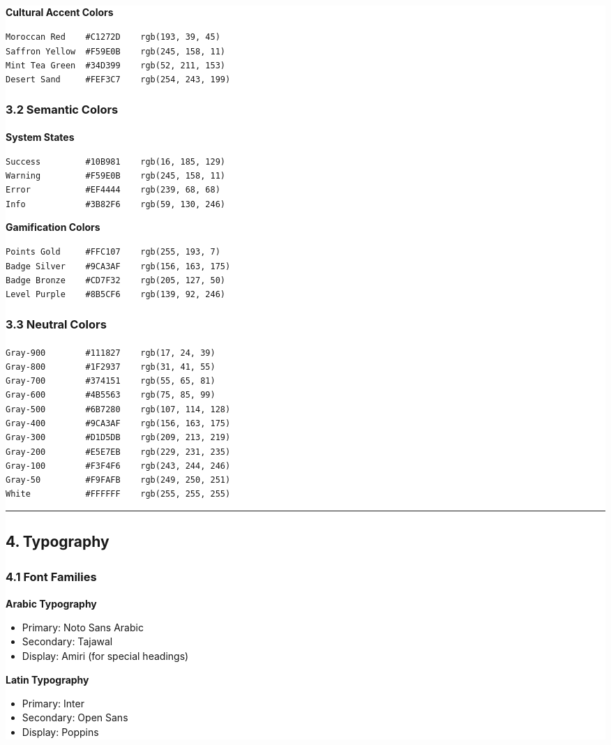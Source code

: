 **Cultural Accent Colors**
```
Moroccan Red    #C1272D    rgb(193, 39, 45)    
Saffron Yellow  #F59E0B    rgb(245, 158, 11)   
Mint Tea Green  #34D399    rgb(52, 211, 153)   
Desert Sand     #FEF3C7    rgb(254, 243, 199)  
```

### **3.2 Semantic Colors**

**System States**
```
Success         #10B981    rgb(16, 185, 129)   
Warning         #F59E0B    rgb(245, 158, 11)   
Error           #EF4444    rgb(239, 68, 68)    
Info            #3B82F6    rgb(59, 130, 246)   
```

**Gamification Colors**
```
Points Gold     #FFC107    rgb(255, 193, 7)    
Badge Silver    #9CA3AF    rgb(156, 163, 175)  
Badge Bronze    #CD7F32    rgb(205, 127, 50)   
Level Purple    #8B5CF6    rgb(139, 92, 246)   
```

### **3.3 Neutral Colors**

```
Gray-900        #111827    rgb(17, 24, 39)     
Gray-800        #1F2937    rgb(31, 41, 55)     
Gray-700        #374151    rgb(55, 65, 81)     
Gray-600        #4B5563    rgb(75, 85, 99)     
Gray-500        #6B7280    rgb(107, 114, 128)  
Gray-400        #9CA3AF    rgb(156, 163, 175)  
Gray-300        #D1D5DB    rgb(209, 213, 219)  
Gray-200        #E5E7EB    rgb(229, 231, 235)  
Gray-100        #F3F4F6    rgb(243, 244, 246)  
Gray-50         #F9FAFB    rgb(249, 250, 251)  
White           #FFFFFF    rgb(255, 255, 255)  
```

---

## **4. Typography**

### **4.1 Font Families**

**Arabic Typography**
- Primary: Noto Sans Arabic
- Secondary: Tajawal
- Display: Amiri (for special headings)

**Latin Typography**
- Primary: Inter
- Secondary: Open Sans
- Display: Poppins
